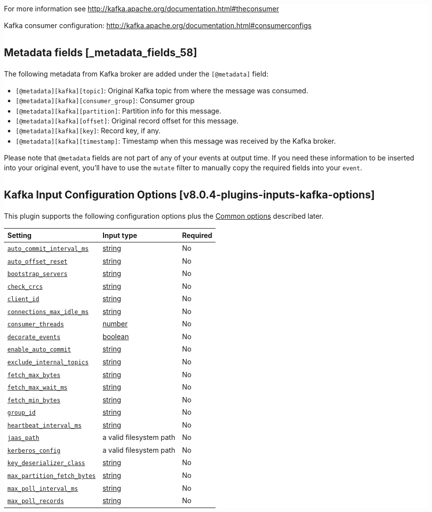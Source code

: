 For more information see <http://kafka.apache.org/documentation.html#theconsumer>

Kafka consumer configuration: <http://kafka.apache.org/documentation.html#consumerconfigs>

## Metadata fields [_metadata_fields_58]

The following metadata from Kafka broker are added under the `[@metadata]` field:

* `[@metadata][kafka][topic]`: Original Kafka topic from where the message was consumed.
* `[@metadata][kafka][consumer_group]`: Consumer group
* `[@metadata][kafka][partition]`: Partition info for this message.
* `[@metadata][kafka][offset]`: Original record offset for this message.
* `[@metadata][kafka][key]`: Record key, if any.
* `[@metadata][kafka][timestamp]`: Timestamp when this message was received by the Kafka broker.

Please note that `@metadata` fields are not part of any of your events at output time. If you need these information to be inserted into your original event, you’ll have to use the `mutate` filter to manually copy the required fields into your `event`.

## Kafka Input Configuration Options [v8.0.4-plugins-inputs-kafka-options]

This plugin supports the following configuration options plus the [Common options](v8-0-4-plugins-inputs-kafka.md#v8.0.4-plugins-inputs-kafka-common-options) described later.

| Setting | Input type | Required |
| :- | :- | :- |
| [`auto_commit_interval_ms`](v8-0-4-plugins-inputs-kafka.md#v8.0.4-plugins-inputs-kafka-auto_commit_interval_ms) | [string](/lsr/value-types.md#string) | No |
| [`auto_offset_reset`](v8-0-4-plugins-inputs-kafka.md#v8.0.4-plugins-inputs-kafka-auto_offset_reset) | [string](/lsr/value-types.md#string) | No |
| [`bootstrap_servers`](v8-0-4-plugins-inputs-kafka.md#v8.0.4-plugins-inputs-kafka-bootstrap_servers) | [string](/lsr/value-types.md#string) | No |
| [`check_crcs`](v8-0-4-plugins-inputs-kafka.md#v8.0.4-plugins-inputs-kafka-check_crcs) | [string](/lsr/value-types.md#string) | No |
| [`client_id`](v8-0-4-plugins-inputs-kafka.md#v8.0.4-plugins-inputs-kafka-client_id) | [string](/lsr/value-types.md#string) | No |
| [`connections_max_idle_ms`](v8-0-4-plugins-inputs-kafka.md#v8.0.4-plugins-inputs-kafka-connections_max_idle_ms) | [string](/lsr/value-types.md#string) | No |
| [`consumer_threads`](v8-0-4-plugins-inputs-kafka.md#v8.0.4-plugins-inputs-kafka-consumer_threads) | [number](/lsr/value-types.md#number) | No |
| [`decorate_events`](v8-0-4-plugins-inputs-kafka.md#v8.0.4-plugins-inputs-kafka-decorate_events) | [boolean](/lsr/value-types.md#boolean) | No |
| [`enable_auto_commit`](v8-0-4-plugins-inputs-kafka.md#v8.0.4-plugins-inputs-kafka-enable_auto_commit) | [string](/lsr/value-types.md#string) | No |
| [`exclude_internal_topics`](v8-0-4-plugins-inputs-kafka.md#v8.0.4-plugins-inputs-kafka-exclude_internal_topics) | [string](/lsr/value-types.md#string) | No |
| [`fetch_max_bytes`](v8-0-4-plugins-inputs-kafka.md#v8.0.4-plugins-inputs-kafka-fetch_max_bytes) | [string](/lsr/value-types.md#string) | No |
| [`fetch_max_wait_ms`](v8-0-4-plugins-inputs-kafka.md#v8.0.4-plugins-inputs-kafka-fetch_max_wait_ms) | [string](/lsr/value-types.md#string) | No |
| [`fetch_min_bytes`](v8-0-4-plugins-inputs-kafka.md#v8.0.4-plugins-inputs-kafka-fetch_min_bytes) | [string](/lsr/value-types.md#string) | No |
| [`group_id`](v8-0-4-plugins-inputs-kafka.md#v8.0.4-plugins-inputs-kafka-group_id) | [string](/lsr/value-types.md#string) | No |
| [`heartbeat_interval_ms`](v8-0-4-plugins-inputs-kafka.md#v8.0.4-plugins-inputs-kafka-heartbeat_interval_ms) | [string](/lsr/value-types.md#string) | No |
| [`jaas_path`](v8-0-4-plugins-inputs-kafka.md#v8.0.4-plugins-inputs-kafka-jaas_path) | a valid filesystem path | No |
| [`kerberos_config`](v8-0-4-plugins-inputs-kafka.md#v8.0.4-plugins-inputs-kafka-kerberos_config) | a valid filesystem path | No |
| [`key_deserializer_class`](v8-0-4-plugins-inputs-kafka.md#v8.0.4-plugins-inputs-kafka-key_deserializer_class) | [string](/lsr/value-types.md#string) | No |
| [`max_partition_fetch_bytes`](v8-0-4-plugins-inputs-kafka.md#v8.0.4-plugins-inputs-kafka-max_partition_fetch_bytes) | [string](/lsr/value-types.md#string) | No |
| [`max_poll_interval_ms`](v8-0-4-plugins-inputs-kafka.md#v8.0.4-plugins-inputs-kafka-max_poll_interval_ms) | [string](/lsr/value-types.md#string) | No |
| [`max_poll_records`](v8-0-4-plugins-inputs-kafka.md#v8.0.4-plugins-inputs-kafka-max_poll_records) | [string](/lsr/value-types.md#string) | No |